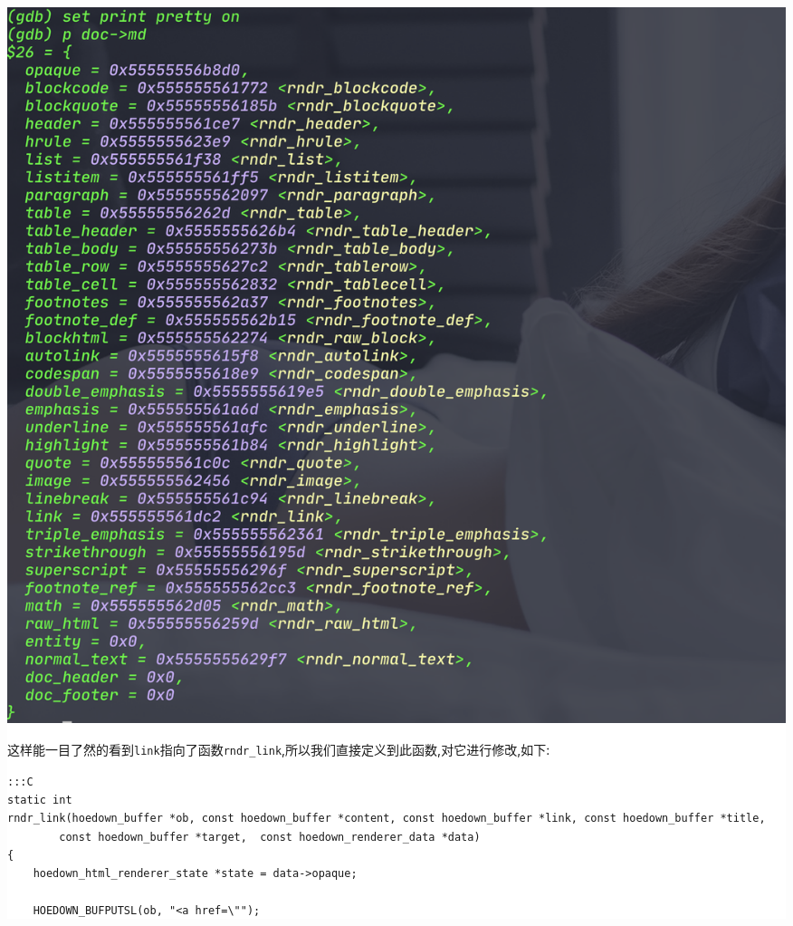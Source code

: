![render函数](./attach/doc-md.png)

  这样能一目了然的看到`link`指向了函数`rndr_link`,所以我们直接定义到此函数,对它进行修改,如下:

	:::C
	static int
	rndr_link(hoedown_buffer *ob, const hoedown_buffer *content, const hoedown_buffer *link, const hoedown_buffer *title,
	        const hoedown_buffer *target,  const hoedown_renderer_data *data)
	{
		hoedown_html_renderer_state *state = data->opaque;
	
		HOEDOWN_BUFPUTSL(ob, "<a href=\"");
	